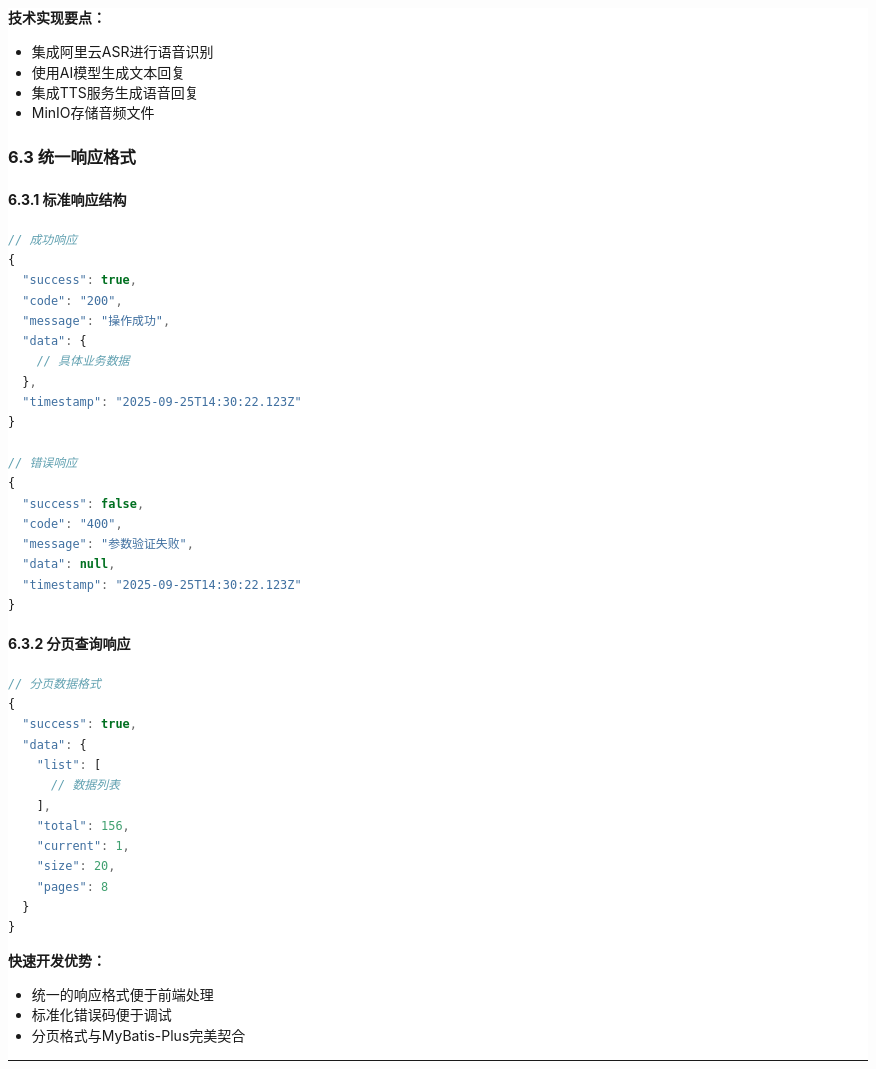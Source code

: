 **技术实现要点：**

- 集成阿里云ASR进行语音识别
- 使用AI模型生成文本回复
- 集成TTS服务生成语音回复
- MinIO存储音频文件

### 6.3 统一响应格式

#### 6.3.1 标准响应结构

```javascript
// 成功响应
{
  "success": true,
  "code": "200",
  "message": "操作成功", 
  "data": {
    // 具体业务数据
  },
  "timestamp": "2025-09-25T14:30:22.123Z"
}

// 错误响应
{
  "success": false,
  "code": "400",
  "message": "参数验证失败",
  "data": null,
  "timestamp": "2025-09-25T14:30:22.123Z"
}
```

#### 6.3.2 分页查询响应

```javascript
// 分页数据格式
{
  "success": true,
  "data": {
    "list": [
      // 数据列表
    ],
    "total": 156,
    "current": 1,
    "size": 20,
    "pages": 8
  }
}
```

**快速开发优势：**

- 统一的响应格式便于前端处理
- 标准化错误码便于调试
- 分页格式与MyBatis-Plus完美契合

---